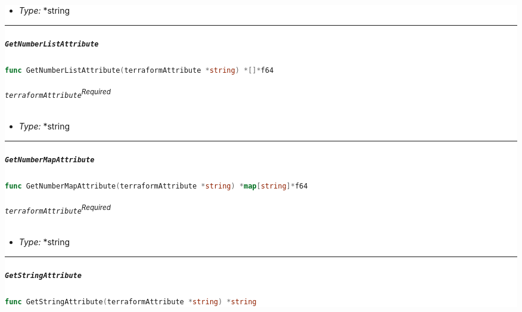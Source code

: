 - *Type:* *string

---

##### `GetNumberListAttribute` <a name="GetNumberListAttribute" id="rhizo-co-terraform-provider-oci.dataOciDatabaseManagementManagedDatabaseOptimizerStatisticsAdvisorExecution.DataOciDatabaseManagementManagedDatabaseOptimizerStatisticsAdvisorExecutionDatabaseOutputReference.getNumberListAttribute"></a>

```go
func GetNumberListAttribute(terraformAttribute *string) *[]*f64
```

###### `terraformAttribute`<sup>Required</sup> <a name="terraformAttribute" id="rhizo-co-terraform-provider-oci.dataOciDatabaseManagementManagedDatabaseOptimizerStatisticsAdvisorExecution.DataOciDatabaseManagementManagedDatabaseOptimizerStatisticsAdvisorExecutionDatabaseOutputReference.getNumberListAttribute.parameter.terraformAttribute"></a>

- *Type:* *string

---

##### `GetNumberMapAttribute` <a name="GetNumberMapAttribute" id="rhizo-co-terraform-provider-oci.dataOciDatabaseManagementManagedDatabaseOptimizerStatisticsAdvisorExecution.DataOciDatabaseManagementManagedDatabaseOptimizerStatisticsAdvisorExecutionDatabaseOutputReference.getNumberMapAttribute"></a>

```go
func GetNumberMapAttribute(terraformAttribute *string) *map[string]*f64
```

###### `terraformAttribute`<sup>Required</sup> <a name="terraformAttribute" id="rhizo-co-terraform-provider-oci.dataOciDatabaseManagementManagedDatabaseOptimizerStatisticsAdvisorExecution.DataOciDatabaseManagementManagedDatabaseOptimizerStatisticsAdvisorExecutionDatabaseOutputReference.getNumberMapAttribute.parameter.terraformAttribute"></a>

- *Type:* *string

---

##### `GetStringAttribute` <a name="GetStringAttribute" id="rhizo-co-terraform-provider-oci.dataOciDatabaseManagementManagedDatabaseOptimizerStatisticsAdvisorExecution.DataOciDatabaseManagementManagedDatabaseOptimizerStatisticsAdvisorExecutionDatabaseOutputReference.getStringAttribute"></a>

```go
func GetStringAttribute(terraformAttribute *string) *string
```

